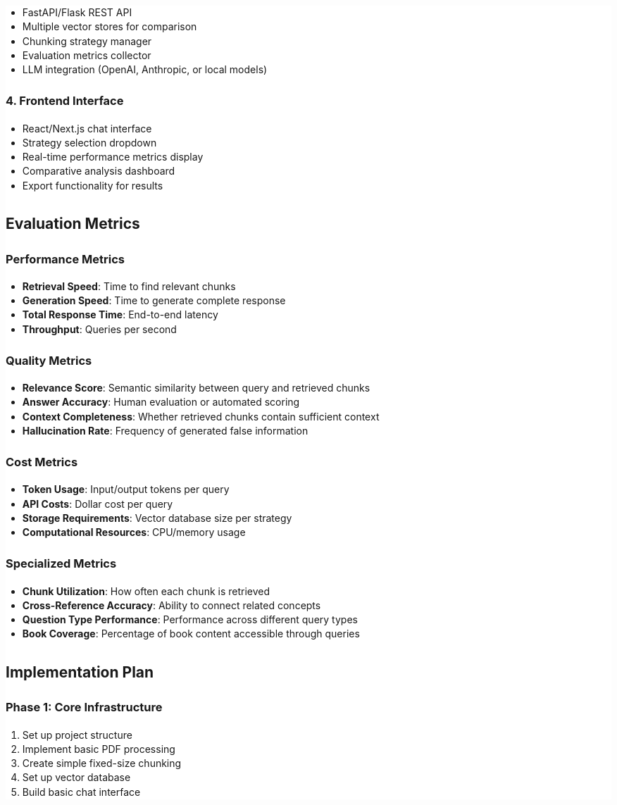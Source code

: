 - FastAPI/Flask REST API
- Multiple vector stores for comparison
- Chunking strategy manager
- Evaluation metrics collector
- LLM integration (OpenAI, Anthropic, or local models)

### 4. Frontend Interface

- React/Next.js chat interface
- Strategy selection dropdown
- Real-time performance metrics display
- Comparative analysis dashboard
- Export functionality for results

## Evaluation Metrics

### Performance Metrics

- **Retrieval Speed**: Time to find relevant chunks
- **Generation Speed**: Time to generate complete response
- **Total Response Time**: End-to-end latency
- **Throughput**: Queries per second

### Quality Metrics

- **Relevance Score**: Semantic similarity between query and retrieved chunks
- **Answer Accuracy**: Human evaluation or automated scoring
- **Context Completeness**: Whether retrieved chunks contain sufficient context
- **Hallucination Rate**: Frequency of generated false information

### Cost Metrics

- **Token Usage**: Input/output tokens per query
- **API Costs**: Dollar cost per query
- **Storage Requirements**: Vector database size per strategy
- **Computational Resources**: CPU/memory usage

### Specialized Metrics

- **Chunk Utilization**: How often each chunk is retrieved
- **Cross-Reference Accuracy**: Ability to connect related concepts
- **Question Type Performance**: Performance across different query types
- **Book Coverage**: Percentage of book content accessible through queries

## Implementation Plan

### Phase 1: Core Infrastructure

1. Set up project structure
2. Implement basic PDF processing
3. Create simple fixed-size chunking
4. Set up vector database
5. Build basic chat interface
